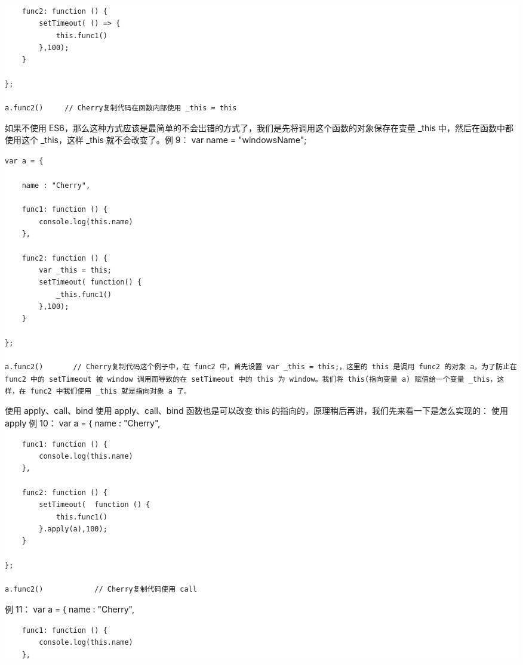         func2: function () {
            setTimeout( () => {
                this.func1()
            },100);
        }

    };

    a.func2()     // Cherry复制代码在函数内部使用 _this = this
如果不使用 ES6，那么这种方式应该是最简单的不会出错的方式了，我们是先将调用这个函数的对象保存在变量 _this 中，然后在函数中都使用这个 _this，这样 _this 就不会改变了。例 9：
    var name = "windowsName";

    var a = {

        name : "Cherry",

        func1: function () {
            console.log(this.name)     
        },

        func2: function () {
            var _this = this;
            setTimeout( function() {
                _this.func1()
            },100);
        }

    };

    a.func2()       // Cherry复制代码这个例子中，在 func2 中，首先设置 var _this = this;，这里的 this 是调用 func2 的对象 a，为了防止在 func2 中的 setTimeout 被 window 调用而导致的在 setTimeout 中的 this 为 window。我们将 this(指向变量 a) 赋值给一个变量 _this，这样，在 func2 中我们使用 _this 就是指向对象 a 了。
使用 apply、call、bind
使用 apply、call、bind 函数也是可以改变 this 的指向的，原理稍后再讲，我们先来看一下是怎么实现的：
使用 apply
例 10：
    var a = {
        name : "Cherry",

        func1: function () {
            console.log(this.name)
        },

        func2: function () {
            setTimeout(  function () {
                this.func1()
            }.apply(a),100);
        }

    };

    a.func2()            // Cherry复制代码使用 call
例 11：
    var a = {
        name : "Cherry",

        func1: function () {
            console.log(this.name)
        },
